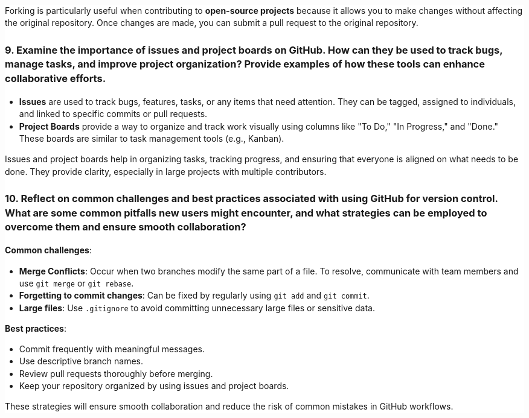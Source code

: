 Forking is particularly useful when contributing to **open-source projects** because it allows you to make changes without affecting the original repository. Once changes are made, you can submit a pull request to the original repository.


### 9. Examine the importance of issues and project boards on GitHub. How can they be used to track bugs, manage tasks, and improve project organization? Provide examples of how these tools can enhance collaborative efforts.

- **Issues** are used to track bugs, features, tasks, or any items that need attention. They can be tagged, assigned to individuals, and linked to specific commits or pull requests.
- **Project Boards** provide a way to organize and track work visually using columns like "To Do," "In Progress," and "Done." These boards are similar to task management tools (e.g., Kanban).

Issues and project boards help in organizing tasks, tracking progress, and ensuring that everyone is aligned on what needs to be done. They provide clarity, especially in large projects with multiple contributors.


### 10. Reflect on common challenges and best practices associated with using GitHub for version control. What are some common pitfalls new users might encounter, and what strategies can be employed to overcome them and ensure smooth collaboration?

**Common challenges**:
- **Merge Conflicts**: Occur when two branches modify the same part of a file. To resolve, communicate with team members and use `git merge` or `git rebase`.
- **Forgetting to commit changes**: Can be fixed by regularly using `git add` and `git commit`.
- **Large files**: Use `.gitignore` to avoid committing unnecessary large files or sensitive data.

**Best practices**:
- Commit frequently with meaningful messages.
- Use descriptive branch names.
- Review pull requests thoroughly before merging.
- Keep your repository organized by using issues and project boards.

These strategies will ensure smooth collaboration and reduce the risk of common mistakes in GitHub workflows.
